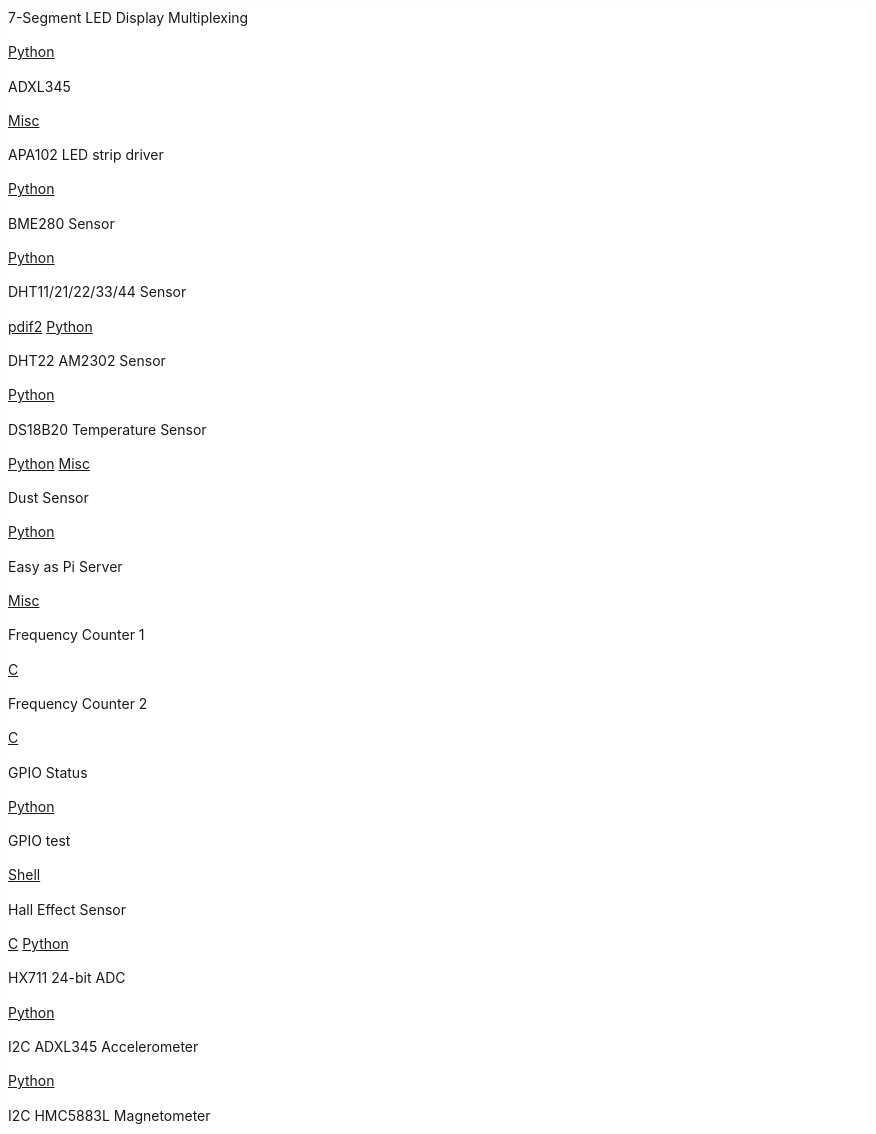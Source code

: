 7-Segment LED Display Multiplexing

[Python](#Python__7_segment)

ADXL345

[Misc](#Misc_adxl345_c)

APA102 LED strip driver

[Python](#Python_test-APA102_py)

BME280 Sensor

[Python](#Python_BME280_py)

DHT11/21/22/33/44 Sensor

[pdif2](#pdif2_DHTXXD) [Python](#Python_code/DHT.py)

DHT22 AM2302 Sensor

[Python](#Python_DHT22_py)

DS18B20 Temperature Sensor

[Python](#Python_DS18B20-1_py) [Misc](#Misc_DS18B20_py)

Dust Sensor

[Python](#Python_PPD42NS_py)

Easy as Pi Server

[Misc](#Misc_EasyAsPiServer)

Frequency Counter 1

[C](#C_freq_count_1)

Frequency Counter 2

[C](#C_freq_count_2)

GPIO Status

[Python](#Python_gpio_status_py)

GPIO test

[Shell](#Shell_gpiotest)

Hall Effect Sensor

[C](#C_hall) [Python](#Python_hall)

HX711 24-bit ADC

[Python](#Python_HX711_py)

I2C ADXL345 Accelerometer

[Python](#Python_i2c_ADXL345_py)

I2C HMC5883L Magnetometer

